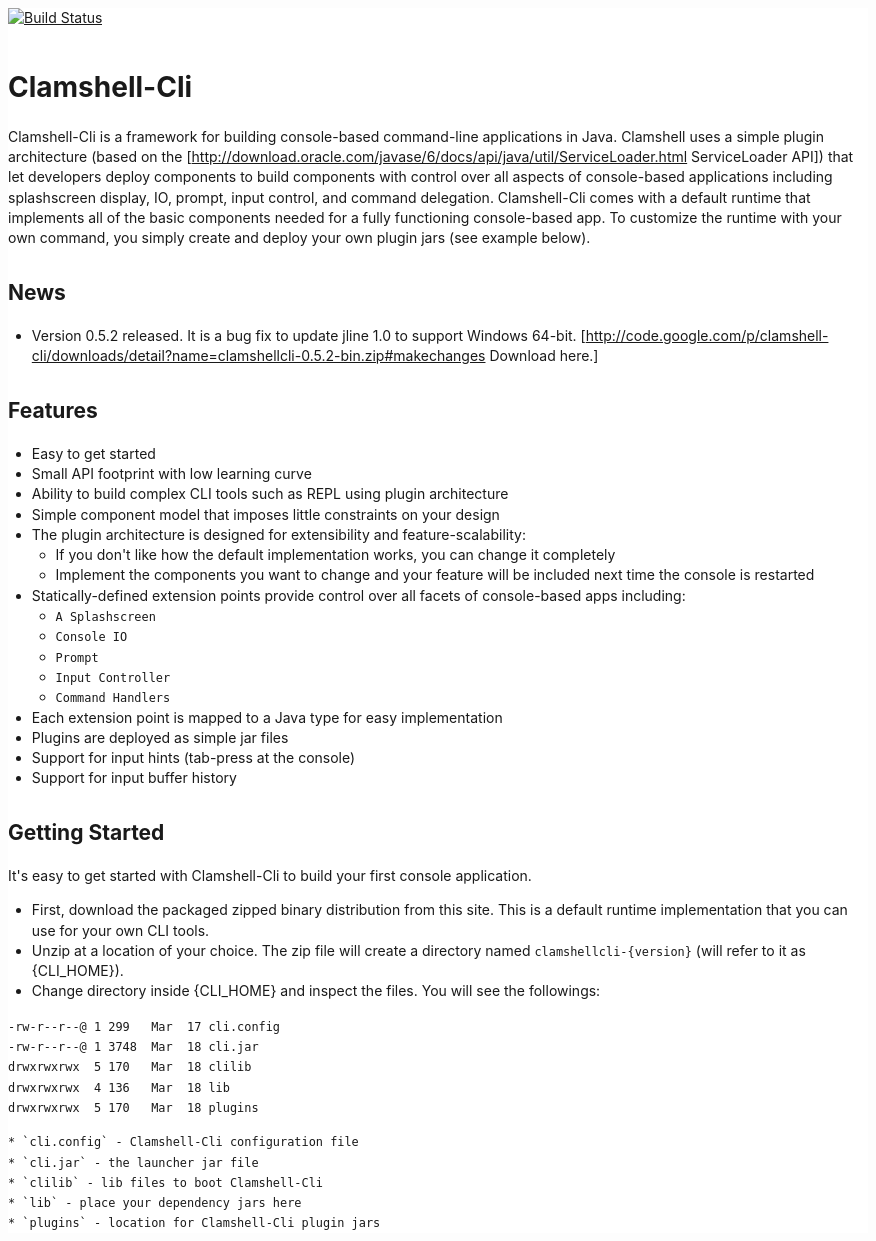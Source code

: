 [![Build Status](https://drone.io/github.com/vladimirvivien/clamshell-cli/status.png)](https://drone.io/github.com/vladimirvivien/clamshell-cli/latest)

# Clamshell-Cli
Clamshell-Cli is a framework for building console-based command-line applications in Java.  Clamshell uses a simple plugin architecture (based on the [http://download.oracle.com/javase/6/docs/api/java/util/ServiceLoader.html ServiceLoader API]) that let developers deploy components to build components with control over all aspects of console-based applications including splashscreen display, IO, prompt, input control, and command delegation.  Clamshell-Cli comes with a default runtime that implements all of the basic components needed for a fully functioning console-based app.  To customize the runtime with your own command, you simply create and deploy your own plugin jars (see example below).

## News
  * Version 0.5.2 released.  It is a bug fix to update jline 1.0 to support Windows 64-bit.   [http://code.google.com/p/clamshell-cli/downloads/detail?name=clamshellcli-0.5.2-bin.zip#makechanges Download here.]

## Features
  * Easy to get started
  * Small API footprint with low learning curve
  * Ability to build complex CLI tools such as REPL using plugin architecture
  * Simple component model that imposes little constraints on your design
  * The plugin architecture is designed for extensibility and feature-scalability:
    * If you don't like how the default implementation works, you can change it completely
    * Implement the components you want to change and your feature will be included next time the console is restarted 
  * Statically-defined extension points provide control over all facets of console-based apps including:
    * `A Splashscreen`
    * `Console IO`
    * `Prompt`
    * `Input Controller`
    * `Command Handlers`
  * Each extension point is mapped to a Java type for easy implementation
  * Plugins are deployed as simple jar files 
  * Support for input hints (tab-press at the console)
  * Support for input buffer history
  
## Getting Started
It's easy to get started with Clamshell-Cli to build your first console application.
  * First, download the packaged zipped binary distribution from this site.  This is a default runtime implementation that you can use for your own CLI tools.
  * Unzip at a location of your choice.  The zip file will create a directory named `clamshellcli-{version}` (will refer to it as {CLI_HOME}).
  * Change directory inside {CLI_HOME} and inspect the files.  You will see the followings:
```
-rw-r--r--@ 1 299   Mar  17 cli.config
-rw-r--r--@ 1 3748  Mar  18 cli.jar
drwxrwxrwx  5 170   Mar  18 clilib
drwxrwxrwx  4 136   Mar  18 lib
drwxrwxrwx  5 170   Mar  18 plugins
```
    * `cli.config` - Clamshell-Cli configuration file 
    * `cli.jar` - the launcher jar file
    * `clilib` - lib files to boot Clamshell-Cli
    * `lib` - place your dependency jars here
    * `plugins` - location for Clamshell-Cli plugin jars
